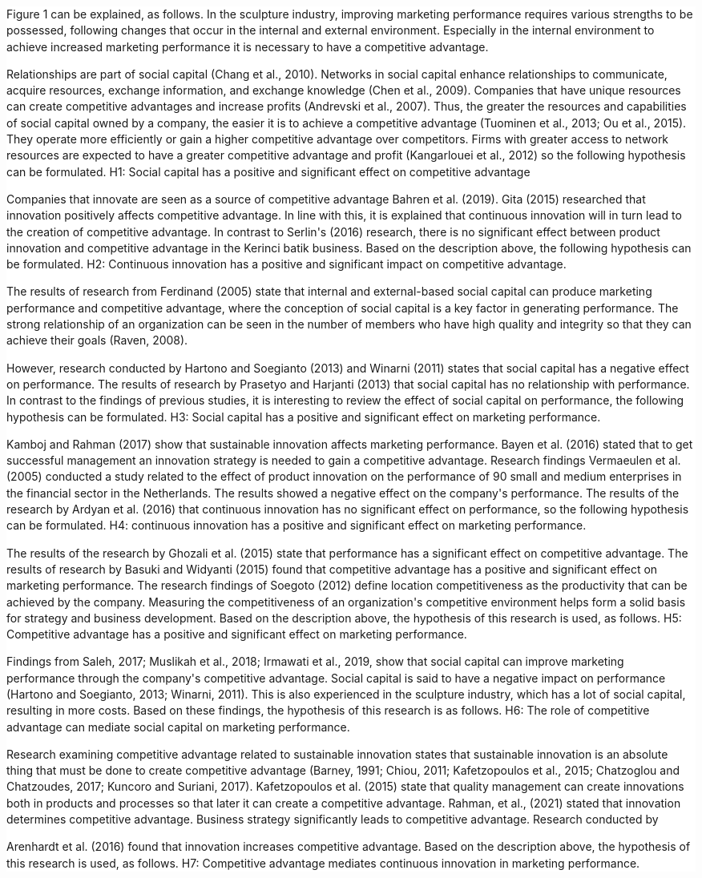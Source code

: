 <p><span class="font8">Figure 1 can be explained, as follows. In the sculpture industry, improving marketing performance requires various strengths to be possessed, following changes that occur in the internal and external environment. Especially in the internal environment to achieve increased marketing performance it is necessary to have a competitive advantage.</span></p>
<p><span class="font8">Relationships are part of social capital (Chang et al., 2010). Networks in social capital enhance relationships to communicate, acquire resources, exchange information, and exchange knowledge (Chen et al., 2009). Companies that have unique resources can create competitive advantages and increase profits (Andrevski et al., 2007). Thus, the greater the resources and capabilities of social capital owned by a company, the easier it is to achieve a competitive advantage (Tuominen et al., 2013; Ou et al., 2015). They operate more efficiently or gain a higher competitive advantage over competitors. Firms with greater access to network resources are expected to have a greater competitive advantage and profit (Kangarlouei et al., 2012) so the following hypothesis can be formulated. H1: Social capital has a positive and significant effect on competitive advantage</span></p>
<p><span class="font8">Companies that innovate are seen as a source of competitive advantage Bahren et al. (2019). Gita (2015) researched that innovation positively affects competitive advantage. In line with this, it is explained that continuous innovation will in turn lead to the creation of competitive advantage. In contrast to Serlin's (2016) research, there is no significant effect between product innovation and competitive advantage in the Kerinci batik business. Based on the description above, the following hypothesis can be formulated. H2: Continuous innovation has a positive and significant impact on competitive advantage.</span></p>
<p><span class="font8">The results of research from Ferdinand (2005) state that internal and external-based social capital can produce marketing performance and competitive advantage, where the conception of social capital is a key factor in generating performance. The strong relationship of an organization can be seen in the number of members who have high quality and integrity so that they can achieve their goals (Raven, 2008).</span></p>
<p><span class="font8">However, research conducted by Hartono and Soegianto (2013) and Winarni (2011) states that social capital has a negative effect on performance. The results of research by Prasetyo and Harjanti (2013) that social capital has no relationship with performance. In contrast to the findings of previous studies, it is interesting to review the effect of social capital on performance, the following hypothesis can be formulated. H3: Social capital has a positive and significant effect on marketing performance.</span></p>
<p><span class="font8">Kamboj and Rahman (2017) show that sustainable innovation affects marketing performance. Bayen et al. (2016) stated that to get successful management an innovation strategy is needed to gain a competitive advantage. Research findings Vermaeulen et al. (2005) conducted a study related to the effect of product innovation on the performance of 90 small and medium enterprises in the financial sector in the Netherlands. The results showed a negative effect on the company's performance. The results of the research by Ardyan et al. (2016) that continuous innovation has no significant effect on performance, so the following hypothesis can be formulated. H4: continuous innovation has a positive and significant effect on marketing performance.</span></p>
<p><span class="font8">The results of the research by Ghozali et al. (2015) state that performance has a significant effect on competitive advantage. The results of research by Basuki and Widyanti (2015) found that competitive advantage has a positive and significant effect on marketing performance. The research findings of Soegoto (2012) define location competitiveness as the productivity that can be achieved by the company. Measuring the competitiveness of an organization's competitive environment helps form a solid basis for strategy and business development. Based on the description above, the hypothesis of this research is used, as follows. H5: Competitive advantage has a positive and significant effect on marketing performance.</span></p>
<p><span class="font8">Findings from Saleh, 2017; Muslikah et al., 2018; Irmawati et al., 2019, show that social capital can improve marketing performance through the company's competitive advantage. Social capital is said to have a negative impact on performance (Hartono and Soegianto, 2013; Winarni, 2011). This is also experienced in the sculpture industry, which has a lot of social capital, resulting in more costs. Based on these findings, the hypothesis of this research is as follows. H6: The role of competitive advantage can mediate social capital on marketing performance.</span></p>
<p><span class="font8">Research examining competitive advantage related to sustainable innovation states that sustainable innovation is an absolute thing that must be done to create competitive advantage (Barney, 1991; Chiou, 2011; Kafetzopoulos et al., 2015; Chatzoglou and Chatzoudes, 2017; Kuncoro and Suriani, 2017). Kafetzopoulos et al. (2015) state that quality management can create innovations both in products and processes so that later it can create a competitive advantage. Rahman, et al., (2021) stated that innovation determines competitive advantage. Business strategy significantly leads to competitive advantage. Research conducted by</span></p>
<p><span class="font8">Arenhardt et al. (2016) found that innovation increases competitive advantage. Based on the description above, the hypothesis of this research is used, as follows. H7: Competitive advantage mediates continuous innovation in marketing performance.</span></p>